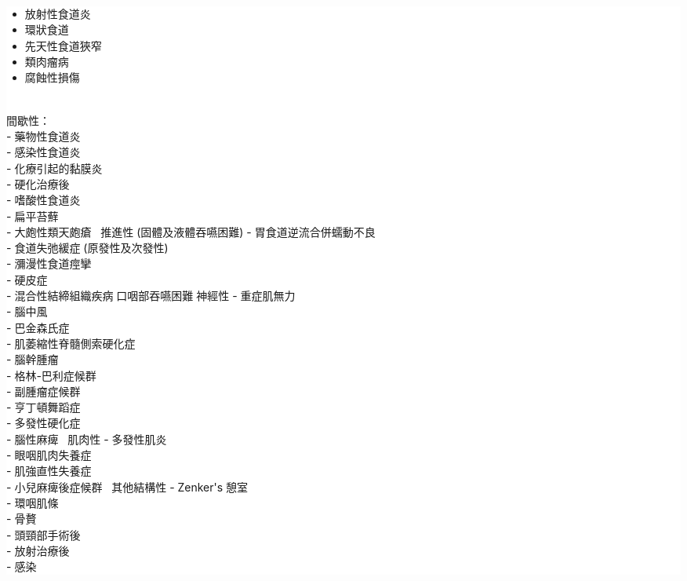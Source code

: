 - 放射性食道炎<br />
- 環狀食道<br />
- 先天性食道狹窄<br />
- 類肉瘤病<br />
- 腐蝕性損傷<br />
<br />
間歇性：<br />
- 藥物性食道炎<br />
- 感染性食道炎<br />
- 化療引起的黏膜炎<br />
- 硬化治療後<br />
- 嗜酸性食道炎<br />
- 扁平苔蘚<br />
- 大皰性類天皰瘡</td>
</tr>
<tr class="even">
<td> </td>
<td>推進性 (固體及液體吞嚥困難)</td>
<td>- 胃食道逆流合併蠕動不良<br />
- 食道失弛緩症 (原發性及次發性)<br />
- 瀰漫性食道痙攣<br />
- 硬皮症<br />
- 混合性結締組織疾病</td>
</tr>
<tr class="odd">
<td>口咽部吞嚥困難</td>
<td>神經性</td>
<td>- 重症肌無力<br />
- 腦中風<br />
- 巴金森氏症<br />
- 肌萎縮性脊髓側索硬化症<br />
- 腦幹腫瘤<br />
- 格林-巴利症候群<br />
- 副腫瘤症候群<br />
- 亨丁頓舞蹈症<br />
- 多發性硬化症<br />
- 腦性麻痺</td>
</tr>
<tr class="even">
<td> </td>
<td>肌肉性</td>
<td>- 多發性肌炎<br />
- 眼咽肌肉失養症<br />
- 肌強直性失養症<br />
- 小兒麻痺後症候群</td>
</tr>
<tr class="odd">
<td> </td>
<td>其他結構性</td>
<td>- Zenker's 憩室<br />
- 環咽肌條<br />
- 骨贅<br />
- 頭頸部手術後<br />
- 放射治療後<br />
- 感染</td>
</tr>
</tbody>
</table>
